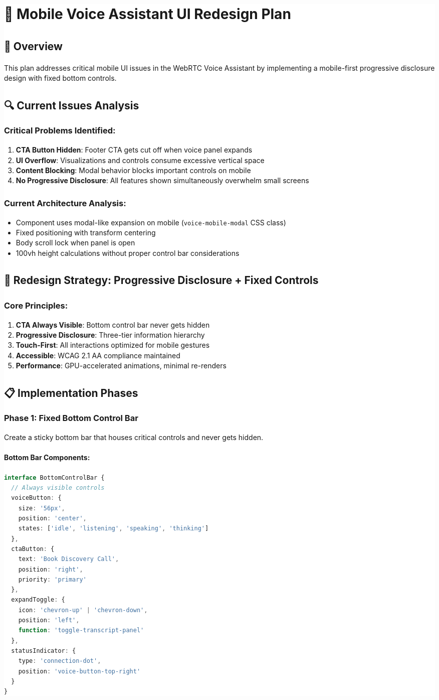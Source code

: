# 📱 Mobile Voice Assistant UI Redesign Plan

## 🎯 Overview
This plan addresses critical mobile UI issues in the WebRTC Voice Assistant by implementing a mobile-first progressive disclosure design with fixed bottom controls.

## 🔍 Current Issues Analysis

### Critical Problems Identified:
1. **CTA Button Hidden**: Footer CTA gets cut off when voice panel expands
2. **UI Overflow**: Visualizations and controls consume excessive vertical space
3. **Content Blocking**: Modal behavior blocks important controls on mobile
4. **No Progressive Disclosure**: All features shown simultaneously overwhelm small screens

### Current Architecture Analysis:
- Component uses modal-like expansion on mobile (`voice-mobile-modal` CSS class)
- Fixed positioning with transform centering
- Body scroll lock when panel is open
- 100vh height calculations without proper control bar considerations

## 🎨 Redesign Strategy: Progressive Disclosure + Fixed Controls

### Core Principles:
1. **CTA Always Visible**: Bottom control bar never gets hidden
2. **Progressive Disclosure**: Three-tier information hierarchy
3. **Touch-First**: All interactions optimized for mobile gestures
4. **Accessible**: WCAG 2.1 AA compliance maintained
5. **Performance**: GPU-accelerated animations, minimal re-renders

## 📋 Implementation Phases

### Phase 1: Fixed Bottom Control Bar
Create a sticky bottom bar that houses critical controls and never gets hidden.

#### Bottom Bar Components:
```typescript
interface BottomControlBar {
  // Always visible controls
  voiceButton: {
    size: '56px',
    position: 'center',
    states: ['idle', 'listening', 'speaking', 'thinking']
  },
  ctaButton: {
    text: 'Book Discovery Call',
    position: 'right',
    priority: 'primary'
  },
  expandToggle: {
    icon: 'chevron-up' | 'chevron-down',
    position: 'left',
    function: 'toggle-transcript-panel'
  },
  statusIndicator: {
    type: 'connection-dot',
    position: 'voice-button-top-right'
  }
}
```